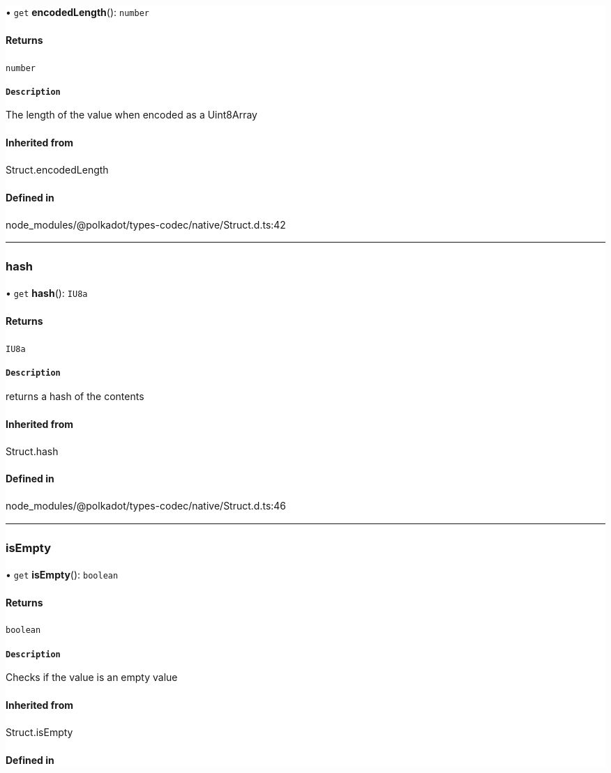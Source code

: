 • `get` **encodedLength**(): `number`

#### Returns

`number`

**`Description`**

The length of the value when encoded as a Uint8Array

#### Inherited from

Struct.encodedLength

#### Defined in

node_modules/@polkadot/types-codec/native/Struct.d.ts:42

___

### <a id="hash" name="hash"></a> hash

• `get` **hash**(): `IU8a`

#### Returns

`IU8a`

**`Description`**

returns a hash of the contents

#### Inherited from

Struct.hash

#### Defined in

node_modules/@polkadot/types-codec/native/Struct.d.ts:46

___

### <a id="isempty" name="isempty"></a> isEmpty

• `get` **isEmpty**(): `boolean`

#### Returns

`boolean`

**`Description`**

Checks if the value is an empty value

#### Inherited from

Struct.isEmpty

#### Defined in

